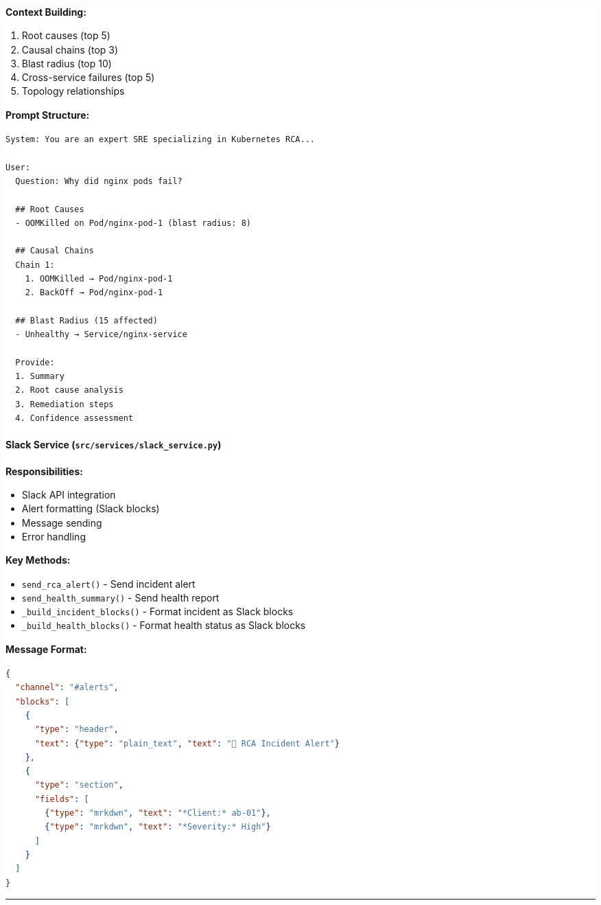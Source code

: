 **Context Building:**
1. Root causes (top 5)
2. Causal chains (top 3)
3. Blast radius (top 10)
4. Cross-service failures (top 5)
5. Topology relationships

**Prompt Structure:**
```
System: You are an expert SRE specializing in Kubernetes RCA...

User:
  Question: Why did nginx pods fail?

  ## Root Causes
  - OOMKilled on Pod/nginx-pod-1 (blast radius: 8)

  ## Causal Chains
  Chain 1:
    1. OOMKilled → Pod/nginx-pod-1
    2. BackOff → Pod/nginx-pod-1

  ## Blast Radius (15 affected)
  - Unhealthy → Service/nginx-service

  Provide:
  1. Summary
  2. Root cause analysis
  3. Remediation steps
  4. Confidence assessment
```

#### Slack Service (`src/services/slack_service.py`)

**Responsibilities:**
- Slack API integration
- Alert formatting (Slack blocks)
- Message sending
- Error handling

**Key Methods:**
- `send_rca_alert()` - Send incident alert
- `send_health_summary()` - Send health report
- `_build_incident_blocks()` - Format incident as Slack blocks
- `_build_health_blocks()` - Format health status as Slack blocks

**Message Format:**
```json
{
  "channel": "#alerts",
  "blocks": [
    {
      "type": "header",
      "text": {"type": "plain_text", "text": "🚨 RCA Incident Alert"}
    },
    {
      "type": "section",
      "fields": [
        {"type": "mrkdwn", "text": "*Client:* ab-01"},
        {"type": "mrkdwn", "text": "*Severity:* High"}
      ]
    }
  ]
}
```

---
